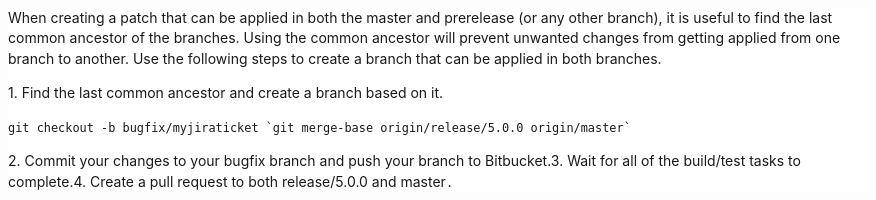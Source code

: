 When creating a patch that can be applied in both the master and prerelease (or any other branch), it is useful to find the last common ancestor of the branches. Using the common ancestor will prevent unwanted changes from getting applied from one branch to another. Use the following steps to create a branch that can be applied in both branches.

1\. Find the last common ancestor and create a branch based on it.

    git checkout -b bugfix/myjiraticket `git merge-base origin/release/5.0.0 origin/master` 

2\. Commit your changes to your bugfix branch and push your branch to Bitbucket.3. Wait for all of the build/test tasks to complete.4. Create a pull request to both release/5.0.0 and master`. `

 

 

